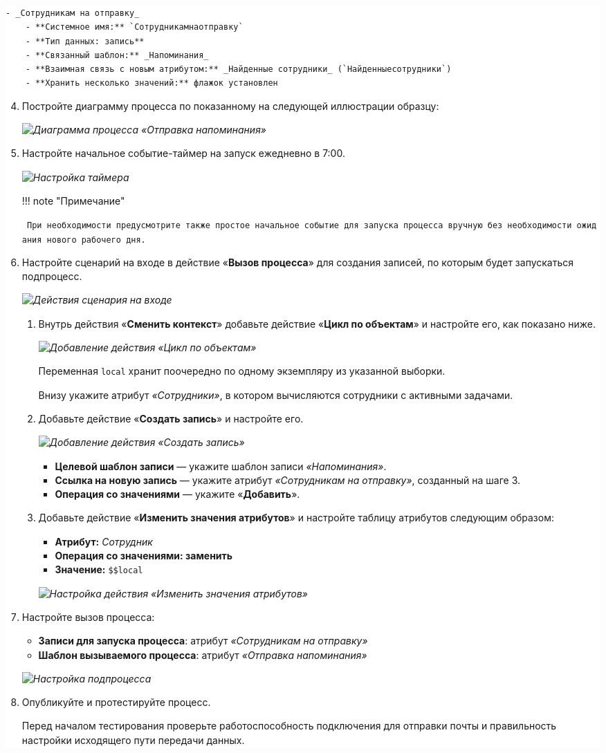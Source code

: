     - _Сотрудникам на отправку_
        - **Системное имя:** `Сотрудникамнаотправку`
        - **Тип данных: запись**
        - **Связанный шаблон:** _Напоминания_
        - **Взаимная связь с новым атрибутом:** _Найденные сотрудники_ (`Найденныесотрудники`)
        - **Хранить несколько значений:** флажок установлен

4. Постройте диаграмму процесса по показанному на следующей иллюстрации образцу:

    _![Диаграмма процесса «Отправка напоминания»](https://kb.comindware.ru/assets/timenotif2.jpg)_

5. Настройте начальное событие-таймер на запуск ежедневно в 7:00.

    _![Настройка таймера](https://kb.comindware.ru/assets/timenotif3.jpg)_

    !!! note "Примечание"

        При необходимости предусмотрите также простое начальное событие для запуска процесса вручную без необходимости ожидания нового рабочего дня.

6. Настройте сценарий на входе в действие «**Вызов процесса**» для создания записей, по которым будет запускаться подпроцесс.

    _![Действия сценария на входе](https://kb.comindware.ru/assets/trigger1.jpg)_

    1. Внутрь действия «**Сменить контекст**» добавьте действие «**Цикл по объектам**» и настройте его, как показано ниже.

        _![Добавление действия «Цикл по объектам»](https://kb.comindware.ru/assets/trigger2.jpg)_

        Переменная `local` хранит поочередно по одному экземпляру из указанной выборки.

        Внизу укажите атрибут _«Сотрудники»_, в котором вычисляются сотрудники с активными задачами.

    2. Добавьте действие «**Создать запись**» и настройте его.

        _![Добавление действия «Создать запись»](https://kb.comindware.ru/assets/trigger3.jpg)_

        - **Целевой шаблон записи** — укажите шаблон записи _«Напоминания»_.
        - **Ссылка на новую запись** — укажите атрибут _«Сотрудникам на отправку»_, созданный на шаге 3.
        - **Операция со значениями** — укажите «**Добавить**».

    3. Добавьте действие «**Изменить значения атрибутов**» и настройте таблицу атрибутов следующим образом:

        - **Атрибут:** _Сотрудник_
        - **Операция со значениями: заменить**
        - **Значение:** `$$local`

        _![Настройка действия «Изменить значения атрибутов»](https://kb.comindware.ru/assets/trigger4.jpg)_

7. Настройте вызов процесса:

    - **Записи для запуска процесса**: атрибут _«Сотрудникам на отправку»_
    - **Шаблон вызываемого процесса**: атрибут _«Отправка напоминания»_

    _![Настройка подпроцесса](https://kb.comindware.ru/assets/trigger5.jpg)_

8. Опубликуйте и протестируйте процесс.

    Перед началом тестирования проверьте работоспособность подключения для отправки почты и правильность настройки исходящего пути передачи данных.
